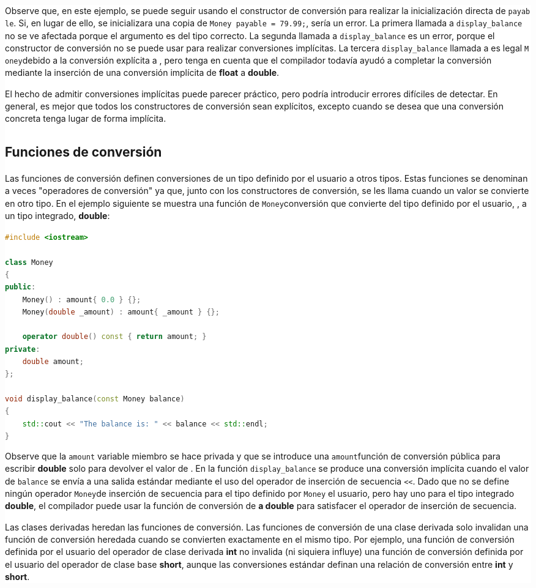 
Observe que, en este ejemplo, se puede seguir usando el constructor de conversión para realizar la inicialización directa de `payable`. Si, en lugar de ello, se inicializara una copia de `Money payable = 79.99;`, sería un error. La primera llamada a `display_balance` no se ve afectada porque el argumento es del tipo correcto. La segunda llamada a `display_balance` es un error, porque el constructor de conversión no se puede usar para realizar conversiones implícitas. La tercera `display_balance` llamada a es legal `Money`debido a la conversión explícita a , pero tenga en cuenta que el compilador todavía ayudó a completar la conversión mediante la inserción de una conversión implícita de **float** a **double**.

El hecho de admitir conversiones implícitas puede parecer práctico, pero podría introducir errores difíciles de detectar. En general, es mejor que todos los constructores de conversión sean explícitos, excepto cuando se desea que una conversión concreta tenga lugar de forma implícita.

## <a name="conversion-functions"></a><a name="ConvFunc"></a>Funciones de conversión

Las funciones de conversión definen conversiones de un tipo definido por el usuario a otros tipos. Estas funciones se denominan a veces "operadores de conversión" ya que, junto con los constructores de conversión, se les llama cuando un valor se convierte en otro tipo. En el ejemplo siguiente se muestra una función de `Money`conversión que convierte del tipo definido por el usuario, , a un tipo integrado, **double**:

```cpp
#include <iostream>

class Money
{
public:
    Money() : amount{ 0.0 } {};
    Money(double _amount) : amount{ _amount } {};

    operator double() const { return amount; }
private:
    double amount;
};

void display_balance(const Money balance)
{
    std::cout << "The balance is: " << balance << std::endl;
}
```

Observe que la `amount` variable miembro se hace privada y que se introduce una `amount`función de conversión pública para escribir **double** solo para devolver el valor de . En la función `display_balance` se produce una conversión implícita cuando el valor de `balance` se envía a una salida estándar mediante el uso del operador de inserción de secuencia `<<`. Dado que no se define ningún operador `Money`de inserción de secuencia para el tipo definido por `Money` el usuario, pero hay uno para el tipo integrado **double**, el compilador puede usar la función de conversión de **a double** para satisfacer el operador de inserción de secuencia.

Las clases derivadas heredan las funciones de conversión. Las funciones de conversión de una clase derivada solo invalidan una función de conversión heredada cuando se convierten exactamente en el mismo tipo. Por ejemplo, una función de conversión definida por el usuario del operador de clase derivada **int** no invalida (ni siquiera influye) una función de conversión definida por el usuario del operador de clase base **short**, aunque las conversiones estándar definan una relación de conversión entre **int** y **short**.
